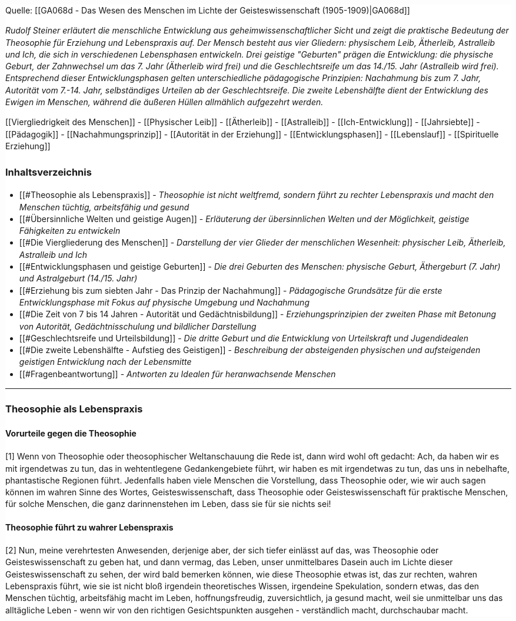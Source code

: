 Quelle: [[GA068d - Das Wesen des Menschen im Lichte der Geisteswissenschaft (1905-1909)|GA068d]]

_Rudolf Steiner erläutert die menschliche Entwicklung aus geheimwissenschaftlicher Sicht und zeigt die praktische Bedeutung der Theosophie für Erziehung und Lebenspraxis auf. Der Mensch besteht aus vier Gliedern: physischem Leib, Ätherleib, Astralleib und Ich, die sich in verschiedenen Lebensphasen entwickeln. Drei geistige "Geburten" prägen die Entwicklung: die physische Geburt, der Zahnwechsel um das 7. Jahr (Ätherleib wird frei) und die Geschlechtsreife um das 14./15. Jahr (Astralleib wird frei). Entsprechend dieser Entwicklungsphasen gelten unterschiedliche pädagogische Prinzipien: Nachahmung bis zum 7. Jahr, Autorität vom 7.-14. Jahr, selbständiges Urteilen ab der Geschlechtsreife. Die zweite Lebenshälfte dient der Entwicklung des Ewigen im Menschen, während die äußeren Hüllen allmählich aufgezehrt werden._

[[Viergliedrigkeit des Menschen]] - [[Physischer Leib]] - [[Ätherleib]] - [[Astralleib]] - [[Ich-Entwicklung]] - [[Jahrsiebte]] - [[Pädagogik]] - [[Nachahmungsprinzip]] - [[Autorität in der Erziehung]] - [[Entwicklungsphasen]] - [[Lebenslauf]] - [[Spirituelle Erziehung]]

### Inhaltsverzeichnis

- [[#Theosophie als Lebenspraxis]] - _Theosophie ist nicht weltfremd, sondern führt zu rechter Lebenspraxis und macht den Menschen tüchtig, arbeitsfähig und gesund_
- [[#Übersinnliche Welten und geistige Augen]] - _Erläuterung der übersinnlichen Welten und der Möglichkeit, geistige Fähigkeiten zu entwickeln_
- [[#Die Viergliederung des Menschen]] - _Darstellung der vier Glieder der menschlichen Wesenheit: physischer Leib, Ätherleib, Astralleib und Ich_
- [[#Entwicklungsphasen und geistige Geburten]] - _Die drei Geburten des Menschen: physische Geburt, Äthergeburt (7. Jahr) und Astralgeburt (14./15. Jahr)_
- [[#Erziehung bis zum siebten Jahr - Das Prinzip der Nachahmung]] - _Pädagogische Grundsätze für die erste Entwicklungsphase mit Fokus auf physische Umgebung und Nachahmung_
- [[#Die Zeit von 7 bis 14 Jahren - Autorität und Gedächtnisbildung]] - _Erziehungsprinzipien der zweiten Phase mit Betonung von Autorität, Gedächtnisschulung und bildlicher Darstellung_
- [[#Geschlechtsreife und Urteilsbildung]] - _Die dritte Geburt und die Entwicklung von Urteilskraft und Jugendidealen_
- [[#Die zweite Lebenshälfte - Aufstieg des Geistigen]] - _Beschreibung der absteigenden physischen und aufsteigenden geistigen Entwicklung nach der Lebensmitte_
- [[#Fragenbeantwortung]] - _Antworten zu Idealen für heranwachsende Menschen_

---

### Theosophie als Lebenspraxis

#### Vorurteile gegen die Theosophie

[1] Wenn von Theosophie oder theosophischer Weltanschauung die Rede ist, dann wird wohl oft gedacht: Ach, da haben wir es mit irgendetwas zu tun, das in wehtentlegene Gedankengebiete führt, wir haben es mit irgendetwas zu tun, das uns in nebelhafte, phantastische Regionen führt. Jedenfalls haben viele Menschen die Vorstellung, dass Theosophie oder, wie wir auch sagen können im wahren Sinne des Wortes, Geisteswissenschaft, dass Theosophie oder Geisteswissenschaft für praktische Menschen, für solche Menschen, die ganz darinnenstehen im Leben, dass sie für sie nichts sei!

#### Theosophie führt zu wahrer Lebenspraxis

[2] Nun, meine verehrtesten Anwesenden, derjenige aber, der sich tiefer einlässt auf das, was Theosophie oder Geisteswissenschaft zu geben hat, und dann vermag, das Leben, unser unmittelbares Dasein auch im Lichte dieser Geisteswissenschaft zu sehen, der wird bald bemerken können, wie diese Theosophie etwas ist, das zur rechten, wahren Lebenspraxis führt, wie sie ist nicht bloß irgendein theoretisches Wissen, irgendeine Spekulation, sondern etwas, das den Menschen tüchtig, arbeitsfähig macht im Leben, hoffnungsfreudig, zuversichtlich, ja gesund macht, weil sie unmittelbar uns das alltägliche Leben - wenn wir von den richtigen Gesichtspunkten ausgehen - verständlich macht, durchschaubar macht.
